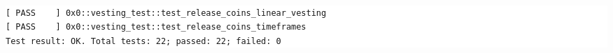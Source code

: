 ```move
[ PASS    ] 0x0::vesting_test::test_release_coins_linear_vesting
[ PASS    ] 0x0::vesting_test::test_release_coins_timeframes
Test result: OK. Total tests: 22; passed: 22; failed: 0
```